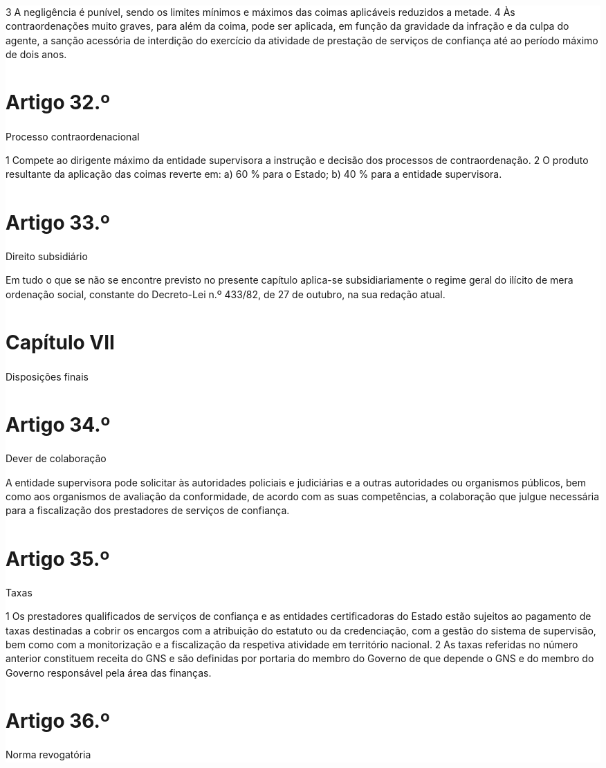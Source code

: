 3 A negligência é punível, sendo os limites mínimos e máximos das coimas aplicáveis reduzidos a metade. 4 Às contraordenações muito graves, para além da coima, pode ser aplicada, em função da gravidade da infração e da culpa do agente, a sanção acessória de interdição do exercício da atividade de prestação de serviços de confiança até ao período máximo de dois anos. 

# Artigo 32.º 

 Processo contraordenacional 

1 Compete ao dirigente máximo da entidade supervisora a instrução e decisão dos processos de contraordenação. 2 O produto resultante da aplicação das coimas reverte em: a) 60 % para o Estado; b) 40 % para a entidade supervisora. 

# Artigo 33.º 

 Direito subsidiário 

Em tudo o que se não se encontre previsto no presente capítulo aplica-se subsidiariamente o regime geral do ilícito de mera ordenação social, constante do Decreto-Lei n.º 433/82, de 27 de outubro, na sua redação atual. 

# Capítulo VII 

 Disposições finais 

# Artigo 34.º 

 Dever de colaboração 

A entidade supervisora pode solicitar às autoridades policiais e judiciárias e a outras autoridades ou organismos públicos, bem como aos organismos de avaliação da conformidade, de acordo com as suas competências, a colaboração que julgue necessária para a fiscalização dos prestadores de serviços de confiança. 

# Artigo 35.º 

 Taxas 

1 Os prestadores qualificados de serviços de confiança e as entidades certificadoras do Estado estão sujeitos ao pagamento de taxas destinadas a cobrir os encargos com a atribuição do estatuto ou da credenciação, com a gestão do sistema de supervisão, bem como com a monitorização e a fiscalização da respetiva atividade em território nacional. 2 As taxas referidas no número anterior constituem receita do GNS e são definidas por portaria do membro do Governo de que depende o GNS e do membro do Governo responsável pela área das finanças. 

# Artigo 36.º 

 Norma revogatória 

